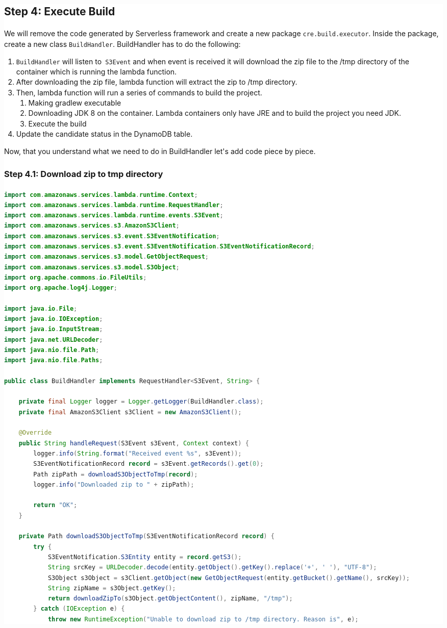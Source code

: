 ## Step 4: Execute Build

We will remove the code generated by Serverless framework and create a new package `cre.build.executor`. Inside the package, create a new class `BuildHandler`. BuildHandler has to do the following:

1. `BuildHandler` will listen to` S3Event` and when event is received it will download the zip file to the /tmp directory of the container which is running the lambda function.
2. After downloading the zip file, lambda function will extract the zip to /tmp directory.
3. Then, lambda function will run a series of commands to build the project. 
   1. Making gradlew executable
   2. Downloading JDK 8 on the container. Lambda containers only have JRE and to build the project you need JDK.
   3. Execute the build
4. Update the candidate status in the DynamoDB table.

Now, that you understand what we need to do in BuildHandler let's add code piece by piece.

### Step 4.1: Download zip to tmp directory

```java
import com.amazonaws.services.lambda.runtime.Context;
import com.amazonaws.services.lambda.runtime.RequestHandler;
import com.amazonaws.services.lambda.runtime.events.S3Event;
import com.amazonaws.services.s3.AmazonS3Client;
import com.amazonaws.services.s3.event.S3EventNotification;
import com.amazonaws.services.s3.event.S3EventNotification.S3EventNotificationRecord;
import com.amazonaws.services.s3.model.GetObjectRequest;
import com.amazonaws.services.s3.model.S3Object;
import org.apache.commons.io.FileUtils;
import org.apache.log4j.Logger;

import java.io.File;
import java.io.IOException;
import java.io.InputStream;
import java.net.URLDecoder;
import java.nio.file.Path;
import java.nio.file.Paths;

public class BuildHandler implements RequestHandler<S3Event, String> {

    private final Logger logger = Logger.getLogger(BuildHandler.class);
    private final AmazonS3Client s3Client = new AmazonS3Client();

    @Override
    public String handleRequest(S3Event s3Event, Context context) {
        logger.info(String.format("Received event %s", s3Event));
        S3EventNotificationRecord record = s3Event.getRecords().get(0);
        Path zipPath = downloadS3ObjectToTmp(record);
        logger.info("Downloaded zip to " + zipPath);

        return "OK";
    }

    private Path downloadS3ObjectToTmp(S3EventNotificationRecord record) {
        try {
            S3EventNotification.S3Entity entity = record.getS3();
            String srcKey = URLDecoder.decode(entity.getObject().getKey().replace('+', ' '), "UTF-8");
            S3Object s3Object = s3Client.getObject(new GetObjectRequest(entity.getBucket().getName(), srcKey));
            String zipName = s3Object.getKey();
            return downloadZipTo(s3Object.getObjectContent(), zipName, "/tmp");
        } catch (IOException e) {
            throw new RuntimeException("Unable to download zip to /tmp directory. Reason is", e);
```